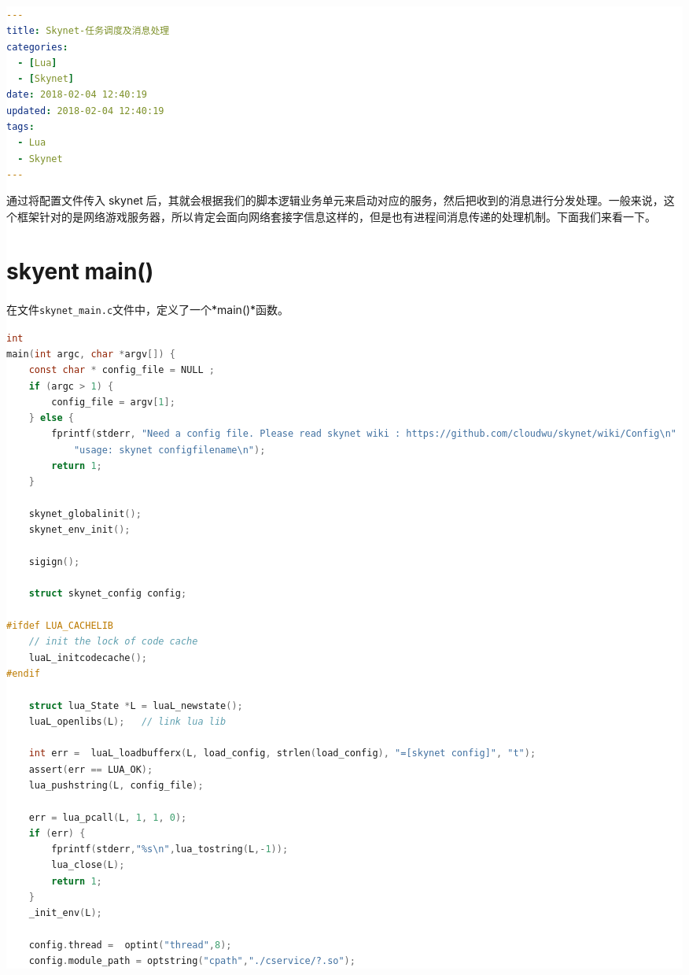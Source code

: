 ```yaml
---
title: Skynet-任务调度及消息处理
categories:
  - [Lua]
  - [Skynet]
date: 2018-02-04 12:40:19
updated: 2018-02-04 12:40:19
tags:
  - Lua
  - Skynet
---
```


通过将配置文件传入 skynet 后，其就会根据我们的脚本逻辑业务单元来启动对应的服务，然后把收到的消息进行分发处理。一般来说，这个框架针对的是网络游戏服务器，所以肯定会面向网络套接字信息这样的，但是也有进程间消息传递的处理机制。下面我们来看一下。



# skyent main()

在文件`skynet_main.c`文件中，定义了一个*main()*函数。

```c
int
main(int argc, char *argv[]) {
	const char * config_file = NULL ;
	if (argc > 1) {
		config_file = argv[1];
	} else {
		fprintf(stderr, "Need a config file. Please read skynet wiki : https://github.com/cloudwu/skynet/wiki/Config\n"
			"usage: skynet configfilename\n");
		return 1;
	}

	skynet_globalinit();
	skynet_env_init();

	sigign();

	struct skynet_config config;

#ifdef LUA_CACHELIB
	// init the lock of code cache
	luaL_initcodecache();
#endif

	struct lua_State *L = luaL_newstate();
	luaL_openlibs(L);	// link lua lib

	int err =  luaL_loadbufferx(L, load_config, strlen(load_config), "=[skynet config]", "t");
	assert(err == LUA_OK);
	lua_pushstring(L, config_file);

	err = lua_pcall(L, 1, 1, 0);
	if (err) {
		fprintf(stderr,"%s\n",lua_tostring(L,-1));
		lua_close(L);
		return 1;
	}
	_init_env(L);

	config.thread =  optint("thread",8);
	config.module_path = optstring("cpath","./cservice/?.so");
```